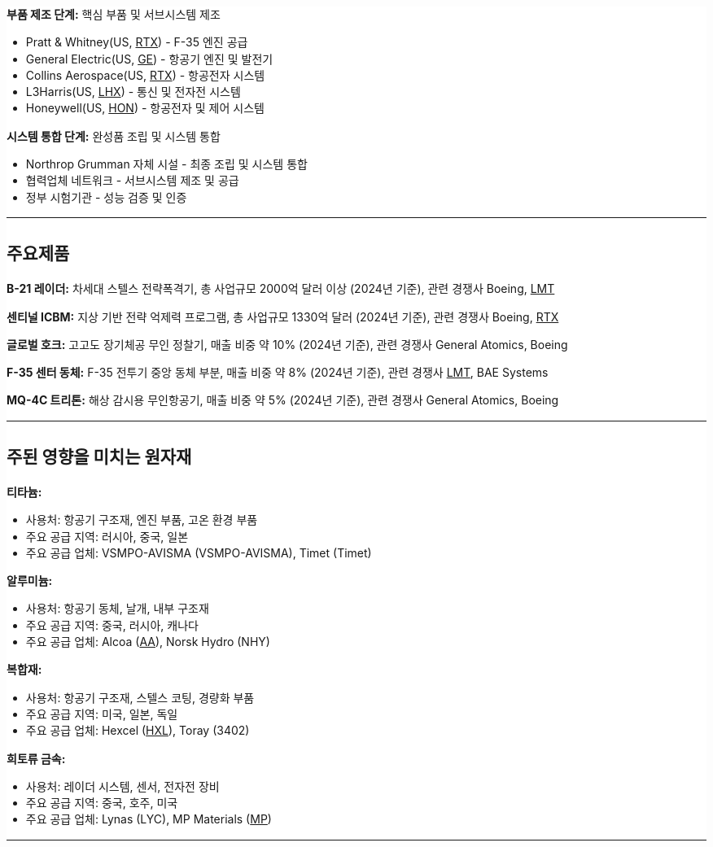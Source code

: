 **부품 제조 단계:** 핵심 부품 및 서브시스템 제조

- Pratt & Whitney(US, [RTX](/company-analysis/rtx/)) - F-35 엔진 공급
- General Electric(US, [GE](/company-analysis/ge/)) - 항공기 엔진 및 발전기
- Collins Aerospace(US, [RTX](/company-analysis/rtx/)) - 항공전자 시스템
- L3Harris(US, [LHX](/company-analysis/lhx/)) - 통신 및 전자전 시스템
- Honeywell(US, [HON](/company-analysis/hon/)) - 항공전자 및 제어 시스템

**시스템 통합 단계:** 완성품 조립 및 시스템 통합

- Northrop Grumman 자체 시설 - 최종 조립 및 시스템 통합
- 협력업체 네트워크 - 서브시스템 제조 및 공급
- 정부 시험기관 - 성능 검증 및 인증

---

## 주요제품

**B-21 레이더:** 차세대 스텔스 전략폭격기, 총 사업규모 2000억 달러 이상 (2024년 기준), 관련 경쟁사 Boeing, [LMT](/company-analysis/lmt/)

**센티널 ICBM:** 지상 기반 전략 억제력 프로그램, 총 사업규모 1330억 달러 (2024년 기준), 관련 경쟁사 Boeing, [RTX](/company-analysis/rtx/)

**글로벌 호크:** 고고도 장기체공 무인 정찰기, 매출 비중 약 10% (2024년 기준), 관련 경쟁사 General Atomics, Boeing

**F-35 센터 동체:** F-35 전투기 중앙 동체 부분, 매출 비중 약 8% (2024년 기준), 관련 경쟁사 [LMT](/company-analysis/lmt/), BAE Systems

**MQ-4C 트리톤:** 해상 감시용 무인항공기, 매출 비중 약 5% (2024년 기준), 관련 경쟁사 General Atomics, Boeing

---

## 주된 영향을 미치는 원자재

**티타늄:**

- 사용처: 항공기 구조재, 엔진 부품, 고온 환경 부품
- 주요 공급 지역: 러시아, 중국, 일본
- 주요 공급 업체: VSMPO-AVISMA (VSMPO-AVISMA), Timet (Timet)

**알루미늄:**

- 사용처: 항공기 동체, 날개, 내부 구조재
- 주요 공급 지역: 중국, 러시아, 캐나다
- 주요 공급 업체: Alcoa ([AA](/company-analysis/aa/)), Norsk Hydro (NHY)

**복합재:**

- 사용처: 항공기 구조재, 스텔스 코팅, 경량화 부품
- 주요 공급 지역: 미국, 일본, 독일
- 주요 공급 업체: Hexcel ([HXL](/company-analysis/hxl/)), Toray (3402)

**희토류 금속:**

- 사용처: 레이더 시스템, 센서, 전자전 장비
- 주요 공급 지역: 중국, 호주, 미국
- 주요 공급 업체: Lynas (LYC), MP Materials ([MP](/company-analysis/mp/))

---